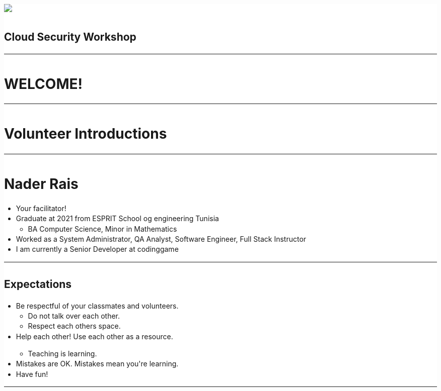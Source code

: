 <img class="slide-img" src="https://upload.wikimedia.org/wikipedia/fr/3/34/Dark_Cloud_Logo.png" />

## Cloud Security Workshop

---



# WELCOME!

---





# Volunteer Introductions

----



# Nader Rais

* Your facilitator!
* Graduate at 2021 from ESPRIT School og engineering Tunisia
  * BA Computer Science, Minor in Mathematics
* Worked as a System Administrator, QA Analyst, Software Engineer, Full Stack Instructor
* I am currently a Senior Developer at codinggame

----



## Expectations

<div class="dark-bg">
  <ul>
  <li>Be respectful of your classmates and volunteers.
    <ul>
      <li>Do not talk over each other.</li>
      <li>Respect each others space.</li>
    </ul>
  <li>Help each other! Use each other as a resource.</li>
    <ul>
      <li>Teaching is learning.</li>
    </ul>
  <li>Mistakes are OK. Mistakes mean you're learning.</li>
  <li>Have fun!</li>
  </ul>
</div>

----
